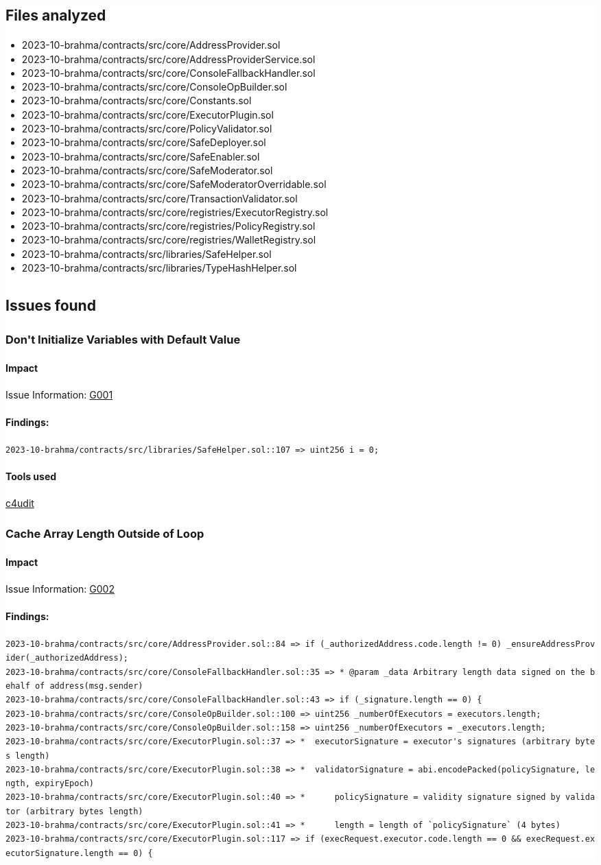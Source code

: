 ## Files analyzed
- 2023-10-brahma/contracts/src/core/AddressProvider.sol
- 2023-10-brahma/contracts/src/core/AddressProviderService.sol
- 2023-10-brahma/contracts/src/core/ConsoleFallbackHandler.sol
- 2023-10-brahma/contracts/src/core/ConsoleOpBuilder.sol
- 2023-10-brahma/contracts/src/core/Constants.sol
- 2023-10-brahma/contracts/src/core/ExecutorPlugin.sol
- 2023-10-brahma/contracts/src/core/PolicyValidator.sol
- 2023-10-brahma/contracts/src/core/SafeDeployer.sol
- 2023-10-brahma/contracts/src/core/SafeEnabler.sol
- 2023-10-brahma/contracts/src/core/SafeModerator.sol
- 2023-10-brahma/contracts/src/core/SafeModeratorOverridable.sol
- 2023-10-brahma/contracts/src/core/TransactionValidator.sol
- 2023-10-brahma/contracts/src/core/registries/ExecutorRegistry.sol
- 2023-10-brahma/contracts/src/core/registries/PolicyRegistry.sol
- 2023-10-brahma/contracts/src/core/registries/WalletRegistry.sol
- 2023-10-brahma/contracts/src/libraries/SafeHelper.sol
- 2023-10-brahma/contracts/src/libraries/TypeHashHelper.sol

## Issues found

### Don't Initialize Variables with Default Value

#### Impact
Issue Information: [G001](https://github.com/danMendes-bossanova/c4-common-issuesd/blob/main/0-Gas-Optimizations.md#g001---dont-initialize-variables-with-default-value)

#### Findings:
```
2023-10-brahma/contracts/src/libraries/SafeHelper.sol::107 => uint256 i = 0;
```
#### Tools used
[c4udit](https://github.com/danMendes-bossanova/c4uditd)

### Cache Array Length Outside of Loop

#### Impact
Issue Information: [G002](https://github.com/danMendes-bossanova/c4-common-issuesd/blob/main/0-Gas-Optimizations.md#g002---cache-array-length-outside-of-loop)

#### Findings:
```
2023-10-brahma/contracts/src/core/AddressProvider.sol::84 => if (_authorizedAddress.code.length != 0) _ensureAddressProvider(_authorizedAddress);
2023-10-brahma/contracts/src/core/ConsoleFallbackHandler.sol::35 => * @param _data Arbitrary length data signed on the behalf of address(msg.sender)
2023-10-brahma/contracts/src/core/ConsoleFallbackHandler.sol::43 => if (_signature.length == 0) {
2023-10-brahma/contracts/src/core/ConsoleOpBuilder.sol::100 => uint256 _numberOfExecutors = executors.length;
2023-10-brahma/contracts/src/core/ConsoleOpBuilder.sol::158 => uint256 _numberOfExecutors = _executors.length;
2023-10-brahma/contracts/src/core/ExecutorPlugin.sol::37 => *  executorSignature = executor's signatures (arbitrary bytes length)
2023-10-brahma/contracts/src/core/ExecutorPlugin.sol::38 => *  validatorSignature = abi.encodePacked(policySignature, length, expiryEpoch)
2023-10-brahma/contracts/src/core/ExecutorPlugin.sol::40 => *      policySignature = validity signature signed by validator (arbitrary bytes length)
2023-10-brahma/contracts/src/core/ExecutorPlugin.sol::41 => *      length = length of `policySignature` (4 bytes)
2023-10-brahma/contracts/src/core/ExecutorPlugin.sol::117 => if (execRequest.executor.code.length == 0 && execRequest.executorSignature.length == 0) {
```